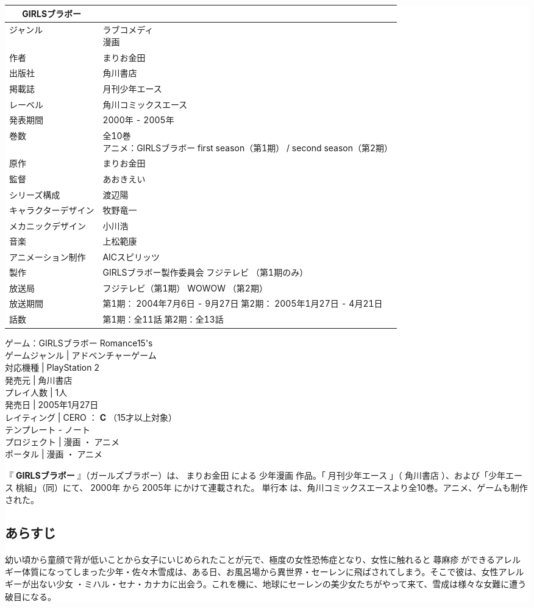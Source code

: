 |  GIRLSブラボー  ||
|---|---|
|ジャンル  |  ラブコメディ   <br>漫画  |
|作者  |  まりお金田   |
|出版社  |  角川書店   |
|掲載誌  |  月刊少年エース   |
|レーベル  |  角川コミックスエース   |
|発表期間  |  2000年 - 2005年   |
|巻数  |  全10巻   <br>アニメ：GIRLSブラボー  first season（第1期） / second season（第2期）  |
|原作  |  まりお金田   |
|監督  |  あおきえい   |
|シリーズ構成  |  渡辺陽   |
|キャラクターデザイン  |  牧野竜一   |
|メカニックデザイン  |  小川浩   |
|音楽  |  上松範康   |
|アニメーション制作  |  AICスピリッツ   |
|製作  |  GIRLSブラボー製作委員会  フジテレビ  （第1期のみ）   |
|放送局  |  フジテレビ（第1期）  WOWOW  （第2期）   |
|放送期間  |  第1期：  2004年7月6日 - 9月27日  第2期：  2005年1月27日 - 4月21日   |
|話数  |  第1期：全11話  第2期：全13話   |
ゲーム：GIRLSブラボー Romance15's  
ゲームジャンル  |  アドベンチャーゲーム   
対応機種  |  PlayStation 2   
発売元  |  角川書店   
プレイ人数  |  1人   
発売日  |  2005年1月27日   
レイティング  |  CERO  ：  **C** （15才以上対象）   
テンプレート  \-  ノート  
プロジェクト  |  漫画  ・  アニメ   
ポータル  |  漫画  ・  アニメ   
  
『 **GIRLSブラボー** 』（ガールズブラボー）は、  まりお金田  による  少年漫画  作品。「  月刊少年エース  」（  角川書店
）、および「少年エース 桃組」（同）にて、  2000年  から  2005年  にかけて連載された。  単行本
は、角川コミックスエースより全10巻。アニメ、ゲームも制作された。

##  あらすじ

幼い頃から童顔で背が低いことから女子にいじめられたことが元で、極度の女性恐怖症となり、女性に触れると  蕁麻疹
ができるアレルギー体質になってしまった少年・佐々木雪成は、ある日、お風呂場から異世界・セーレンに飛ばされてしまう。そこで彼は、女性アレルギーが出ない少女
・ミハル・セナ・カナカに出会う。これを機に、地球にセーレンの美少女たちがやって来て、雪成は様々な女難に遭う破目になる。
